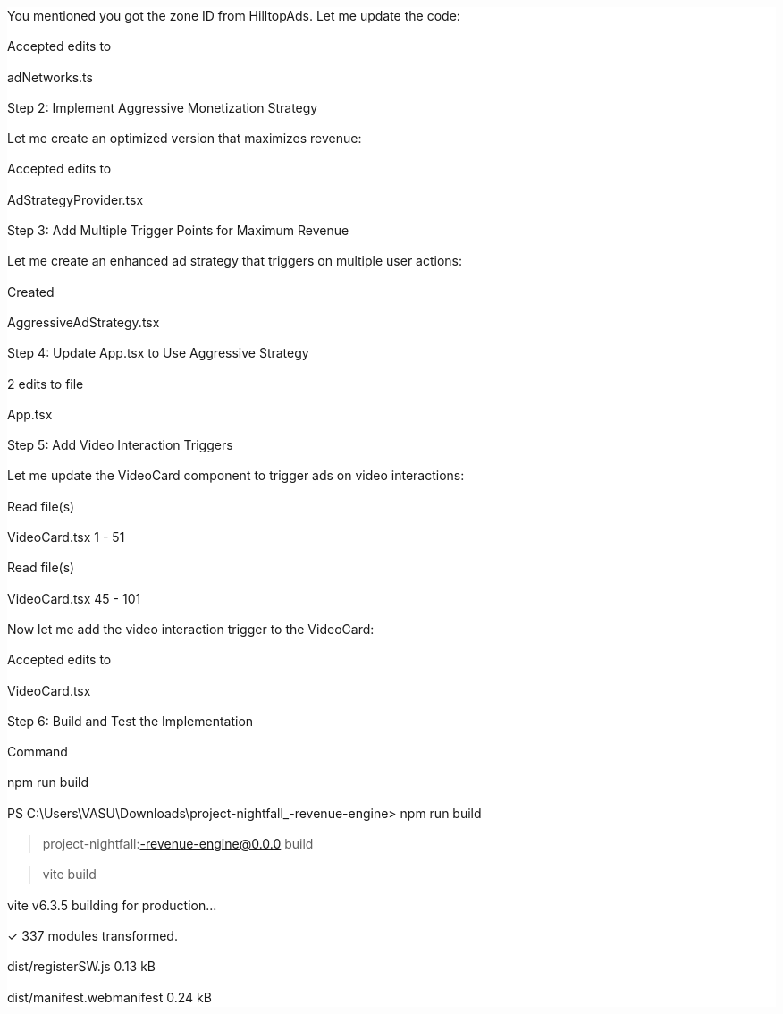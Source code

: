 You mentioned you got the zone ID from HilltopAds. Let me update the code:

Accepted edits to

adNetworks.ts

Step 2: Implement Aggressive Monetization Strategy

Let me create an optimized version that maximizes revenue:

Accepted edits to

AdStrategyProvider.tsx

Step 3: Add Multiple Trigger Points for Maximum Revenue

Let me create an enhanced ad strategy that triggers on multiple user actions:

Created

AggressiveAdStrategy.tsx

Step 4: Update App.tsx to Use Aggressive Strategy

2 edits to file

App.tsx

Step 5: Add Video Interaction Triggers

Let me update the VideoCard component to trigger ads on video interactions:

Read file(s)

VideoCard.tsx 1 - 51

Read file(s)

VideoCard.tsx 45 - 101

Now let me add the video interaction trigger to the VideoCard:

Accepted edits to

VideoCard.tsx

Step 6: Build and Test the Implementation

Command

npm run build

PS C:\Users\VASU\Downloads\project-nightfall_-revenue-engine> npm run build

> project-nightfall:-revenue-engine@0.0.0 build

> vite build

vite v6.3.5 building for production...

✓ 337 modules transformed.

dist/registerSW.js                  0.13 kB

dist/manifest.webmanifest           0.24 kB
